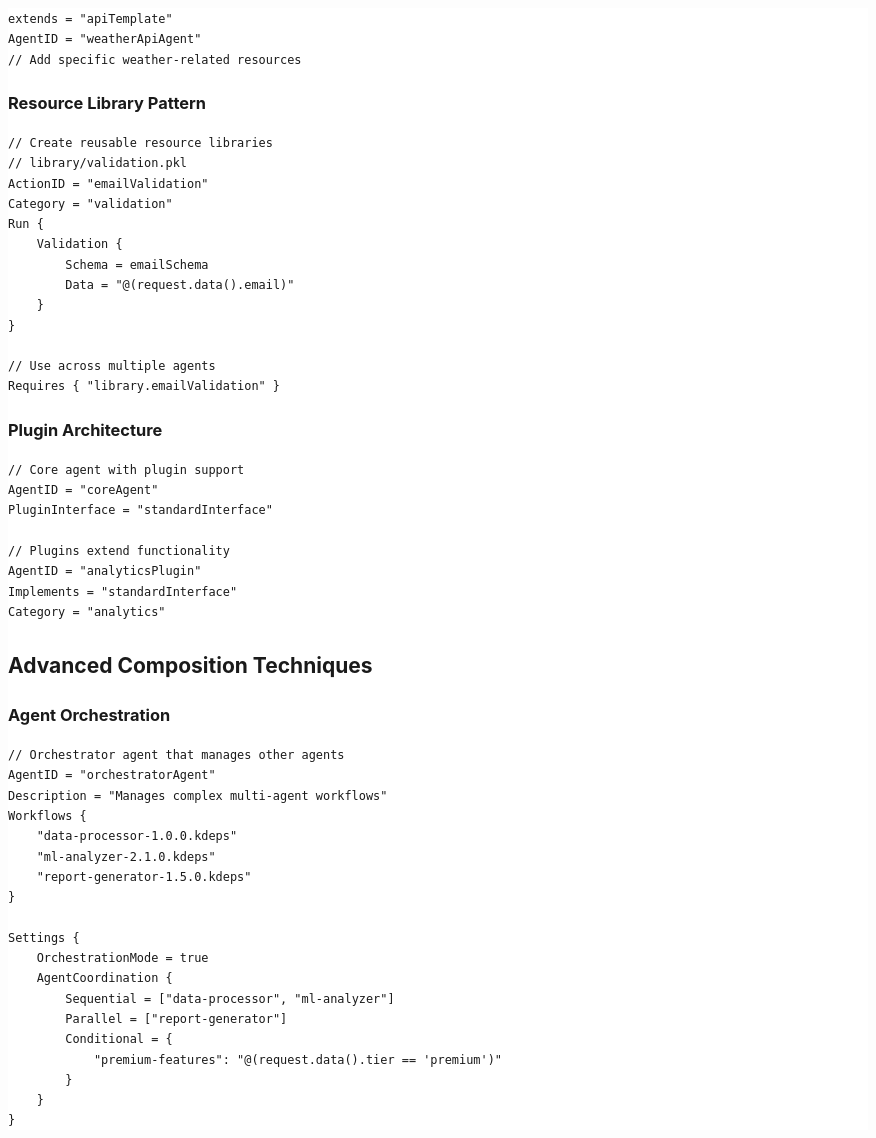 ```apl
extends = "apiTemplate"
AgentID = "weatherApiAgent"
// Add specific weather-related resources
```

### **Resource Library Pattern**
```apl
// Create reusable resource libraries
// library/validation.pkl
ActionID = "emailValidation"
Category = "validation"
Run {
    Validation {
        Schema = emailSchema
        Data = "@(request.data().email)"
    }
}

// Use across multiple agents
Requires { "library.emailValidation" }
```

### **Plugin Architecture**
```apl
// Core agent with plugin support
AgentID = "coreAgent"
PluginInterface = "standardInterface"

// Plugins extend functionality
AgentID = "analyticsPlugin"
Implements = "standardInterface"
Category = "analytics"
```

## Advanced Composition Techniques

### **Agent Orchestration**
```apl
// Orchestrator agent that manages other agents
AgentID = "orchestratorAgent"
Description = "Manages complex multi-agent workflows"
Workflows {
    "data-processor-1.0.0.kdeps"
    "ml-analyzer-2.1.0.kdeps"
    "report-generator-1.5.0.kdeps"
}

Settings {
    OrchestrationMode = true
    AgentCoordination {
        Sequential = ["data-processor", "ml-analyzer"]
        Parallel = ["report-generator"]
        Conditional = {
            "premium-features": "@(request.data().tier == 'premium')"
        }
    }
}
```
